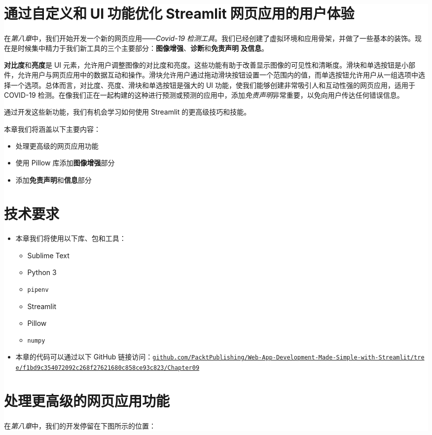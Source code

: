

# 通过自定义和 UI 功能优化 Streamlit 网页应用的用户体验

在*第八章*中，我们开始开发一个新的网页应用——*Covid-19 检测工具*。我们已经创建了虚拟环境和应用骨架，并做了一些基本的装饰。现在是时候集中精力于我们新工具的三个主要部分：**图像增强**、**诊断**和**免责声明** **及信息**。

**对比度**和**亮度**是 UI 元素，允许用户调整图像的对比度和亮度。这些功能有助于改善显示图像的可见性和清晰度。滑块和单选按钮是小部件，允许用户与网页应用中的数据互动和操作。滑块允许用户通过拖动滑块按钮设置一个范围内的值，而单选按钮允许用户从一组选项中选择一个选项。总体而言，对比度、亮度、滑块和单选按钮是强大的 UI 功能，使我们能够创建非常吸引人和互动性强的网页应用，适用于 COVID-19 检测。在像我们正在一起构建的这种进行预测或预测的应用中，添加*免责声明*非常重要，以免向用户传达任何错误信息。

通过开发这些新功能，我们有机会学习如何使用 Streamlit 的更高级技巧和技能。

本章我们将涵盖以下主要内容：

+   处理更高级的网页应用功能

+   使用 Pillow 库添加**图像增强**部分

+   添加**免责声明**和**信息**部分

# 技术要求

+   本章我们将使用以下库、包和工具：

    +   Sublime Text

    +   Python 3

    +   `pipenv`

    +   Streamlit

    +   Pillow

    +   `numpy`

+   本章的代码可以通过以下 GitHub 链接访问：[`github.com/PacktPublishing/Web-App-Development-Made-Simple-with-Streamlit/tree/f1bd9c354072092c268f27621680c858ce93c823/Chapter09`](https://github.com/PacktPublishing/Web-App-Development-Made-Simple-with-Streamlit/tree/f1bd9c354072092c268f27621680c858ce93c823/Chapter09)

# 处理更高级的网页应用功能

在*第八章*中，我们的开发停留在下图所示的位置：
